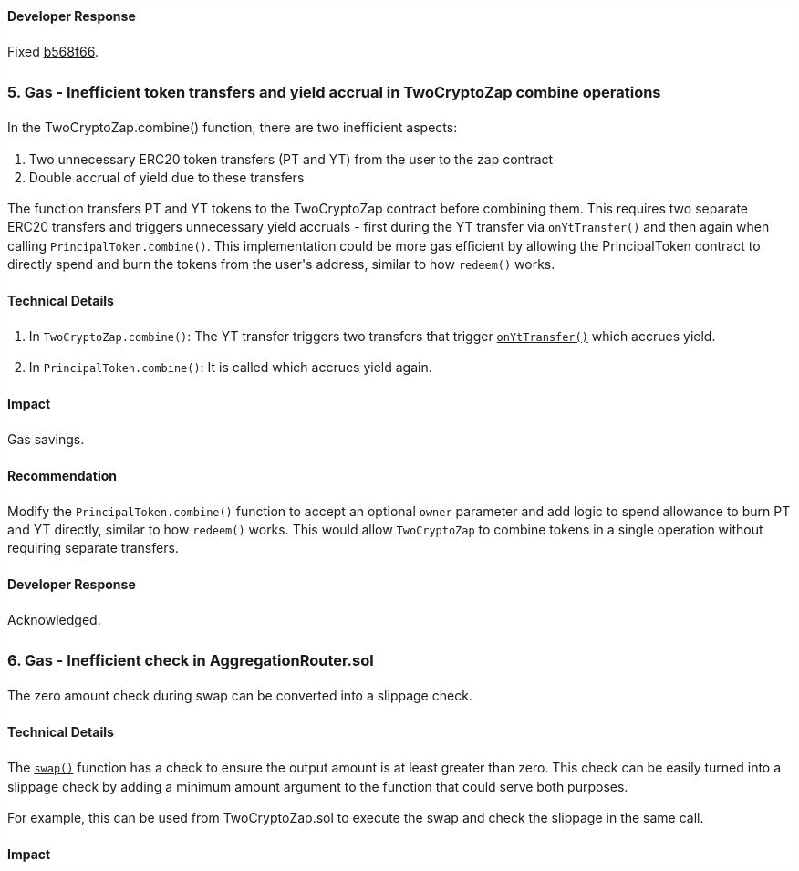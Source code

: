 #### Developer Response

Fixed [b568f66](https://github.com/napierfi/napier-v2/pull/186/commits/b568f66d8db1c7b748d8a23e77b4100e9d13b0e0).

### 5. Gas - Inefficient token transfers and yield accrual in TwoCryptoZap combine operations

In the TwoCryptoZap.combine() function, there are two inefficient aspects:

1. Two unnecessary ERC20 token transfers (PT and YT) from the user to the zap contract
2. Double accrual of yield due to these transfers

The function transfers PT and YT tokens to the TwoCryptoZap contract before combining them. This requires two separate ERC20 transfers and triggers unnecessary yield accruals - first during the YT transfer via `onYtTransfer()` and then again when calling `PrincipalToken.combine()`.
This implementation could be more gas efficient by allowing the PrincipalToken contract to directly spend and burn the tokens from the user's address, similar to how `redeem()` works.

#### Technical Details

1. In `TwoCryptoZap.combine()`: The YT transfer triggers two transfers that trigger [`onYtTransfer()`](https://github.com/napierfi/napier-v2/blob/cea0a6b96dd372c44dea5ce5cdb8d10c48f8da02/src/tokens/PrincipalToken.sol#L459-L459) which accrues yield.

2. In `PrincipalToken.combine()`: It is called which accrues yield again.

#### Impact

Gas savings.

#### Recommendation

Modify the `PrincipalToken.combine()` function to accept an optional `owner` parameter and add logic to spend allowance to burn PT and YT directly, similar to how `redeem()` works. This would allow `TwoCryptoZap` to combine tokens in a single operation without requiring separate transfers.

#### Developer Response

Acknowledged.

### 6. Gas - Inefficient check in AggregationRouter.sol

The zero amount check during swap can be converted into a slippage check.

#### Technical Details

The [`swap()`](https://github.com/napierfi/napier-v2/blob/cea0a6b96dd372c44dea5ce5cdb8d10c48f8da02/src/modules/aggregator/AggregationRouter.sol#L37) function has a check to ensure the output amount is at least greater than zero. This check can be easily turned into a slippage check by adding a minimum amount argument to the function that could serve both purposes.

For example, this can be used from TwoCryptoZap.sol to execute the swap and check the slippage in the same call.

#### Impact
